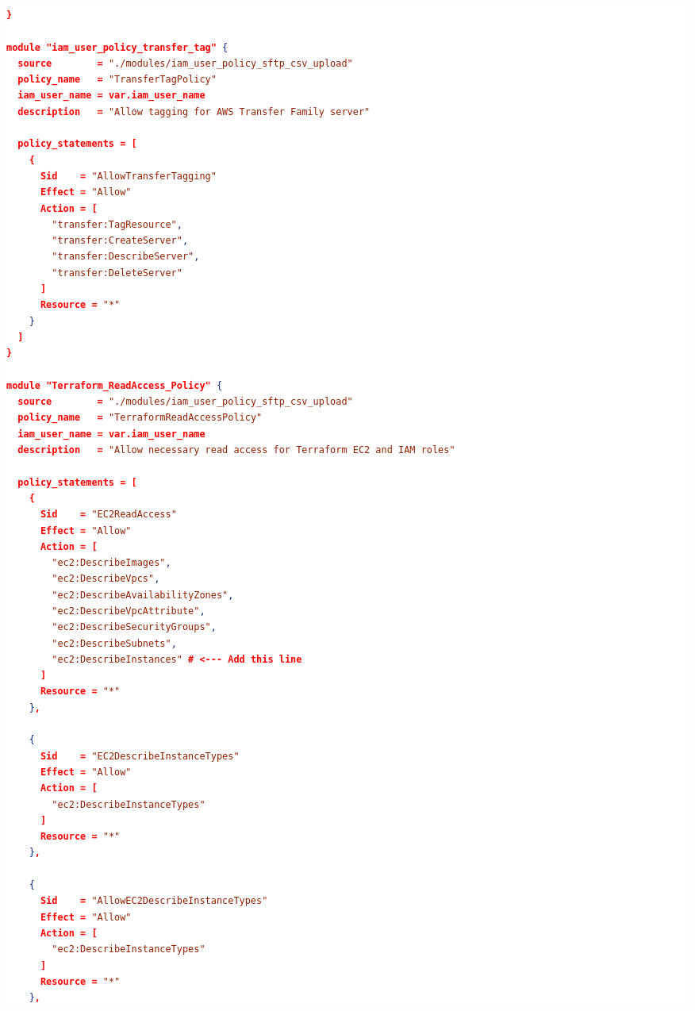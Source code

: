 ```json
}

module "iam_user_policy_transfer_tag" {
  source        = "./modules/iam_user_policy_sftp_csv_upload"
  policy_name   = "TransferTagPolicy"
  iam_user_name = var.iam_user_name
  description   = "Allow tagging for AWS Transfer Family server"

  policy_statements = [
    {
      Sid    = "AllowTransferTagging"
      Effect = "Allow"
      Action = [
        "transfer:TagResource",
        "transfer:CreateServer",
        "transfer:DescribeServer",
        "transfer:DeleteServer"
      ]
      Resource = "*"
    }
  ]
}

module "Terraform_ReadAccess_Policy" {
  source        = "./modules/iam_user_policy_sftp_csv_upload"
  policy_name   = "TerraformReadAccessPolicy"
  iam_user_name = var.iam_user_name
  description   = "Allow necessary read access for Terraform EC2 and IAM roles"

  policy_statements = [
    {
      Sid    = "EC2ReadAccess"
      Effect = "Allow"
      Action = [
        "ec2:DescribeImages",
        "ec2:DescribeVpcs",
        "ec2:DescribeAvailabilityZones",
        "ec2:DescribeVpcAttribute",
        "ec2:DescribeSecurityGroups",
        "ec2:DescribeSubnets",
        "ec2:DescribeInstances" # <--- Add this line
      ]
      Resource = "*"
    },

    {
      Sid    = "EC2DescribeInstanceTypes"
      Effect = "Allow"
      Action = [
        "ec2:DescribeInstanceTypes"
      ]
      Resource = "*"
    },

    {
      Sid    = "AllowEC2DescribeInstanceTypes"
      Effect = "Allow"
      Action = [
        "ec2:DescribeInstanceTypes"
      ]
      Resource = "*"
    },

```